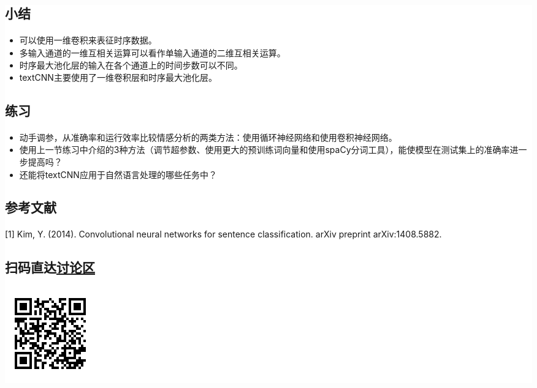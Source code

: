 ## 小结

* 可以使用一维卷积来表征时序数据。
* 多输入通道的一维互相关运算可以看作单输入通道的二维互相关运算。
* 时序最大池化层的输入在各个通道上的时间步数可以不同。
* textCNN主要使用了一维卷积层和时序最大池化层。


## 练习

* 动手调参，从准确率和运行效率比较情感分析的两类方法：使用循环神经网络和使用卷积神经网络。
* 使用上一节练习中介绍的3种方法（调节超参数、使用更大的预训练词向量和使用spaCy分词工具），能使模型在测试集上的准确率进一步提高吗？
* 还能将textCNN应用于自然语言处理的哪些任务中？





## 参考文献

[1] Kim, Y. (2014). Convolutional neural networks for sentence classification. arXiv preprint arXiv:1408.5882.

## 扫码直达[讨论区](https://discuss.gluon.ai/t/topic/7762)

![](../img/qr_sentiment-analysis-cnn.svg)
